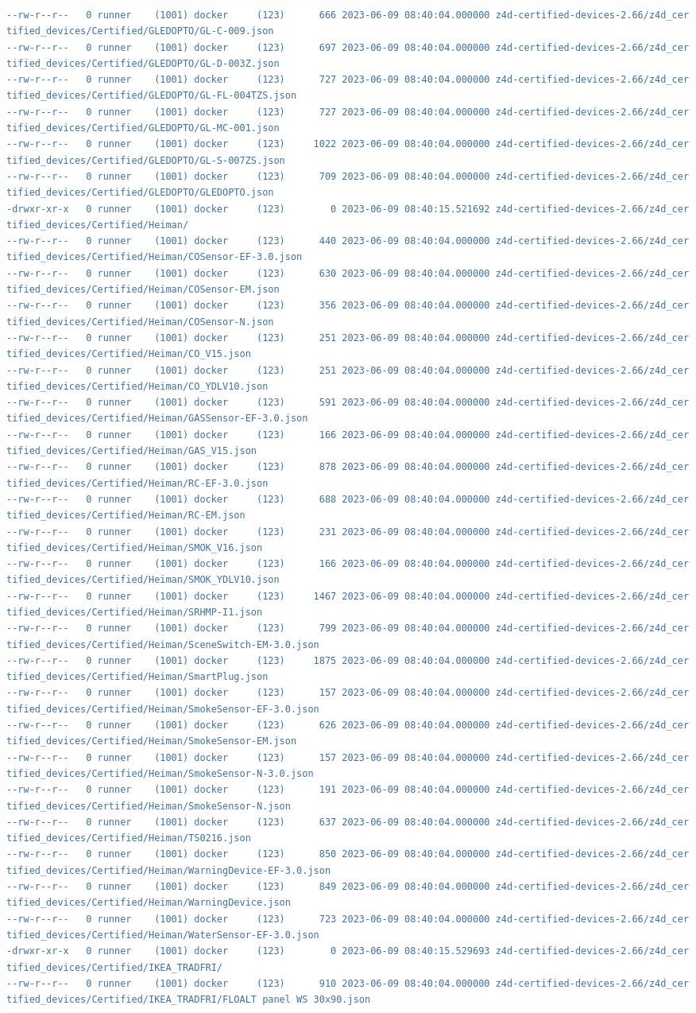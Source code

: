 ```diff
--rw-r--r--   0 runner    (1001) docker     (123)      666 2023-06-09 08:40:04.000000 z4d-certified-devices-2.66/z4d_certified_devices/Certified/GLEDOPTO/GL-C-009.json
--rw-r--r--   0 runner    (1001) docker     (123)      697 2023-06-09 08:40:04.000000 z4d-certified-devices-2.66/z4d_certified_devices/Certified/GLEDOPTO/GL-D-003Z.json
--rw-r--r--   0 runner    (1001) docker     (123)      727 2023-06-09 08:40:04.000000 z4d-certified-devices-2.66/z4d_certified_devices/Certified/GLEDOPTO/GL-FL-004TZS.json
--rw-r--r--   0 runner    (1001) docker     (123)      727 2023-06-09 08:40:04.000000 z4d-certified-devices-2.66/z4d_certified_devices/Certified/GLEDOPTO/GL-MC-001.json
--rw-r--r--   0 runner    (1001) docker     (123)     1022 2023-06-09 08:40:04.000000 z4d-certified-devices-2.66/z4d_certified_devices/Certified/GLEDOPTO/GL-S-007ZS.json
--rw-r--r--   0 runner    (1001) docker     (123)      709 2023-06-09 08:40:04.000000 z4d-certified-devices-2.66/z4d_certified_devices/Certified/GLEDOPTO/GLEDOPTO.json
-drwxr-xr-x   0 runner    (1001) docker     (123)        0 2023-06-09 08:40:15.521692 z4d-certified-devices-2.66/z4d_certified_devices/Certified/Heiman/
--rw-r--r--   0 runner    (1001) docker     (123)      440 2023-06-09 08:40:04.000000 z4d-certified-devices-2.66/z4d_certified_devices/Certified/Heiman/COSensor-EF-3.0.json
--rw-r--r--   0 runner    (1001) docker     (123)      630 2023-06-09 08:40:04.000000 z4d-certified-devices-2.66/z4d_certified_devices/Certified/Heiman/COSensor-EM.json
--rw-r--r--   0 runner    (1001) docker     (123)      356 2023-06-09 08:40:04.000000 z4d-certified-devices-2.66/z4d_certified_devices/Certified/Heiman/COSensor-N.json
--rw-r--r--   0 runner    (1001) docker     (123)      251 2023-06-09 08:40:04.000000 z4d-certified-devices-2.66/z4d_certified_devices/Certified/Heiman/CO_V15.json
--rw-r--r--   0 runner    (1001) docker     (123)      251 2023-06-09 08:40:04.000000 z4d-certified-devices-2.66/z4d_certified_devices/Certified/Heiman/CO_YDLV10.json
--rw-r--r--   0 runner    (1001) docker     (123)      591 2023-06-09 08:40:04.000000 z4d-certified-devices-2.66/z4d_certified_devices/Certified/Heiman/GASSensor-EF-3.0.json
--rw-r--r--   0 runner    (1001) docker     (123)      166 2023-06-09 08:40:04.000000 z4d-certified-devices-2.66/z4d_certified_devices/Certified/Heiman/GAS_V15.json
--rw-r--r--   0 runner    (1001) docker     (123)      878 2023-06-09 08:40:04.000000 z4d-certified-devices-2.66/z4d_certified_devices/Certified/Heiman/RC-EF-3.0.json
--rw-r--r--   0 runner    (1001) docker     (123)      688 2023-06-09 08:40:04.000000 z4d-certified-devices-2.66/z4d_certified_devices/Certified/Heiman/RC-EM.json
--rw-r--r--   0 runner    (1001) docker     (123)      231 2023-06-09 08:40:04.000000 z4d-certified-devices-2.66/z4d_certified_devices/Certified/Heiman/SMOK_V16.json
--rw-r--r--   0 runner    (1001) docker     (123)      166 2023-06-09 08:40:04.000000 z4d-certified-devices-2.66/z4d_certified_devices/Certified/Heiman/SMOK_YDLV10.json
--rw-r--r--   0 runner    (1001) docker     (123)     1467 2023-06-09 08:40:04.000000 z4d-certified-devices-2.66/z4d_certified_devices/Certified/Heiman/SRHMP-I1.json
--rw-r--r--   0 runner    (1001) docker     (123)      799 2023-06-09 08:40:04.000000 z4d-certified-devices-2.66/z4d_certified_devices/Certified/Heiman/SceneSwitch-EM-3.0.json
--rw-r--r--   0 runner    (1001) docker     (123)     1875 2023-06-09 08:40:04.000000 z4d-certified-devices-2.66/z4d_certified_devices/Certified/Heiman/SmartPlug.json
--rw-r--r--   0 runner    (1001) docker     (123)      157 2023-06-09 08:40:04.000000 z4d-certified-devices-2.66/z4d_certified_devices/Certified/Heiman/SmokeSensor-EF-3.0.json
--rw-r--r--   0 runner    (1001) docker     (123)      626 2023-06-09 08:40:04.000000 z4d-certified-devices-2.66/z4d_certified_devices/Certified/Heiman/SmokeSensor-EM.json
--rw-r--r--   0 runner    (1001) docker     (123)      157 2023-06-09 08:40:04.000000 z4d-certified-devices-2.66/z4d_certified_devices/Certified/Heiman/SmokeSensor-N-3.0.json
--rw-r--r--   0 runner    (1001) docker     (123)      191 2023-06-09 08:40:04.000000 z4d-certified-devices-2.66/z4d_certified_devices/Certified/Heiman/SmokeSensor-N.json
--rw-r--r--   0 runner    (1001) docker     (123)      637 2023-06-09 08:40:04.000000 z4d-certified-devices-2.66/z4d_certified_devices/Certified/Heiman/TS0216.json
--rw-r--r--   0 runner    (1001) docker     (123)      850 2023-06-09 08:40:04.000000 z4d-certified-devices-2.66/z4d_certified_devices/Certified/Heiman/WarningDevice-EF-3.0.json
--rw-r--r--   0 runner    (1001) docker     (123)      849 2023-06-09 08:40:04.000000 z4d-certified-devices-2.66/z4d_certified_devices/Certified/Heiman/WarningDevice.json
--rw-r--r--   0 runner    (1001) docker     (123)      723 2023-06-09 08:40:04.000000 z4d-certified-devices-2.66/z4d_certified_devices/Certified/Heiman/WaterSensor-EF-3.0.json
-drwxr-xr-x   0 runner    (1001) docker     (123)        0 2023-06-09 08:40:15.529693 z4d-certified-devices-2.66/z4d_certified_devices/Certified/IKEA_TRADFRI/
--rw-r--r--   0 runner    (1001) docker     (123)      910 2023-06-09 08:40:04.000000 z4d-certified-devices-2.66/z4d_certified_devices/Certified/IKEA_TRADFRI/FLOALT panel WS 30x90.json
```